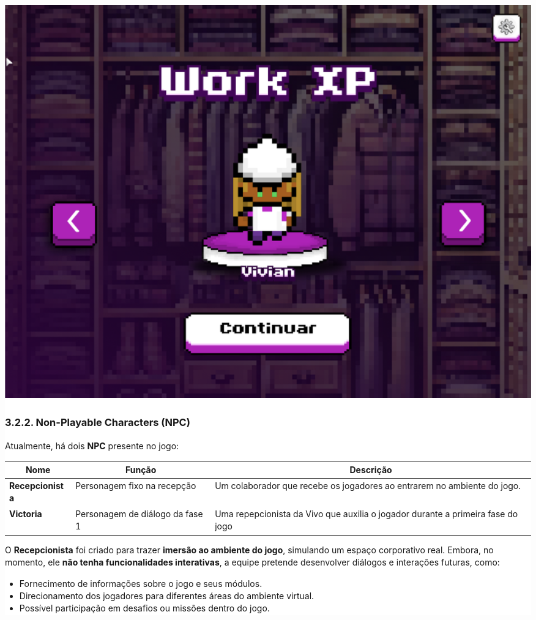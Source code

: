 <img src="../assets/vivian.png">


### 3.2.2. Non-Playable Characters (NPC)

Atualmente, há dois **NPC** presente no jogo:

| **Nome**        | **Função**                      | **Descrição** |
|---------------|-----------------------------|--------------|
| **Recepcionista** | Personagem fixo na recepção | Um colaborador que recebe os jogadores ao entrarem no ambiente do jogo. |
| **Victoria** | Personagem de diálogo da fase 1 | Uma repepcionista da Vivo que auxilia o jogador durante a primeira fase do jogo |

O **Recepcionista** foi criado para trazer **imersão ao ambiente do jogo**, simulando um espaço corporativo real. Embora, no momento, ele **não tenha funcionalidades interativas**, a equipe pretende desenvolver diálogos e interações futuras, como:
- Fornecimento de informações sobre o jogo e seus módulos.
- Direcionamento dos jogadores para diferentes áreas do ambiente virtual.
- Possível participação em desafios ou missões dentro do jogo.
